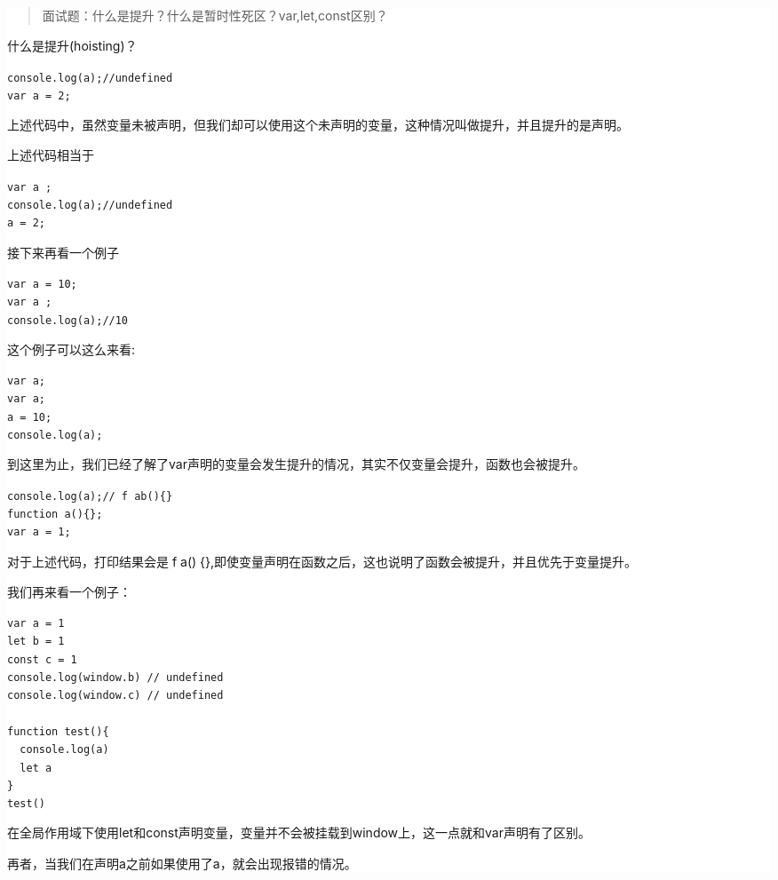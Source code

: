 
> 面试题：什么是提升？什么是暂时性死区？var,let,const区别？

什么是提升(hoisting)？
~~~
console.log(a);//undefined
var a = 2;
~~~
上述代码中，虽然变量未被声明，但我们却可以使用这个未声明的变量，这种情况叫做提升，并且提升的是声明。

上述代码相当于
~~~
var a ;
console.log(a);//undefined
a = 2;
~~~

接下来再看一个例子
~~~
var a = 10;
var a ;
console.log(a);//10
~~~
这个例子可以这么来看:
~~~
var a;
var a;
a = 10;
console.log(a);
~~~

到这里为止，我们已经了解了var声明的变量会发生提升的情况，其实不仅变量会提升，函数也会被提升。
~~~
console.log(a);// f ab(){}
function a(){};
var a = 1;
~~~
对于上述代码，打印结果会是 f a() {},即使变量声明在函数之后，这也说明了函数会被提升，并且优先于变量提升。

我们再来看一个例子：
~~~
var a = 1
let b = 1
const c = 1
console.log(window.b) // undefined
console.log(window.c) // undefined

function test(){
  console.log(a)
  let a
}
test()
~~~
在全局作用域下使用let和const声明变量，变量并不会被挂载到window上，这一点就和var声明有了区别。

再者，当我们在声明a之前如果使用了a，就会出现报错的情况。
